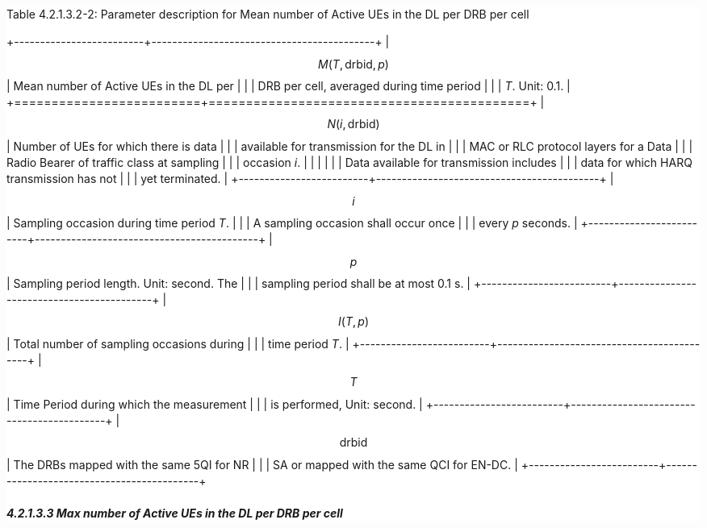 Table 4.2.1.3.2-2: Parameter description for Mean number of Active UEs
in the DL per DRB per cell

+-------------------------+-------------------------------------------+
| $$M(T,\text{drbid},p)$$ | Mean number of Active UEs in the DL per   |
|                         | DRB per cell, averaged during time period |
|                         | $T$. Unit: 0.1.                           |
+=========================+===========================================+
| $$N(i,\text{drbid})$$   | Number of UEs for which there is data     |
|                         | available for transmission for the DL in  |
|                         | MAC or RLC protocol layers for a Data     |
|                         | Radio Bearer of traffic class at sampling |
|                         | occasion $i$.                             |
|                         |                                           |
|                         | Data available for transmission includes  |
|                         | data for which HARQ transmission has not  |
|                         | yet terminated.                           |
+-------------------------+-------------------------------------------+
| $$i$$                   | Sampling occasion during time period $T$. |
|                         | A sampling occasion shall occur once      |
|                         | every $p$ seconds.                        |
+-------------------------+-------------------------------------------+
| $$p$$                   | Sampling period length. Unit: second. The |
|                         | sampling period shall be at most 0.1 s.   |
+-------------------------+-------------------------------------------+
| $$I(T,p)$$              | Total number of sampling occasions during |
|                         | time period $T$.                          |
+-------------------------+-------------------------------------------+
| $$T$$                   | Time Period during which the measurement  |
|                         | is performed, Unit: second.               |
+-------------------------+-------------------------------------------+
| $$\text{drbid}$$        | The DRBs mapped with the same 5QI for NR  |
|                         | SA or mapped with the same QCI for EN-DC. |
+-------------------------+-------------------------------------------+

##### 4.2.1.3.3 Max number of Active UEs in the DL per DRB per cell
